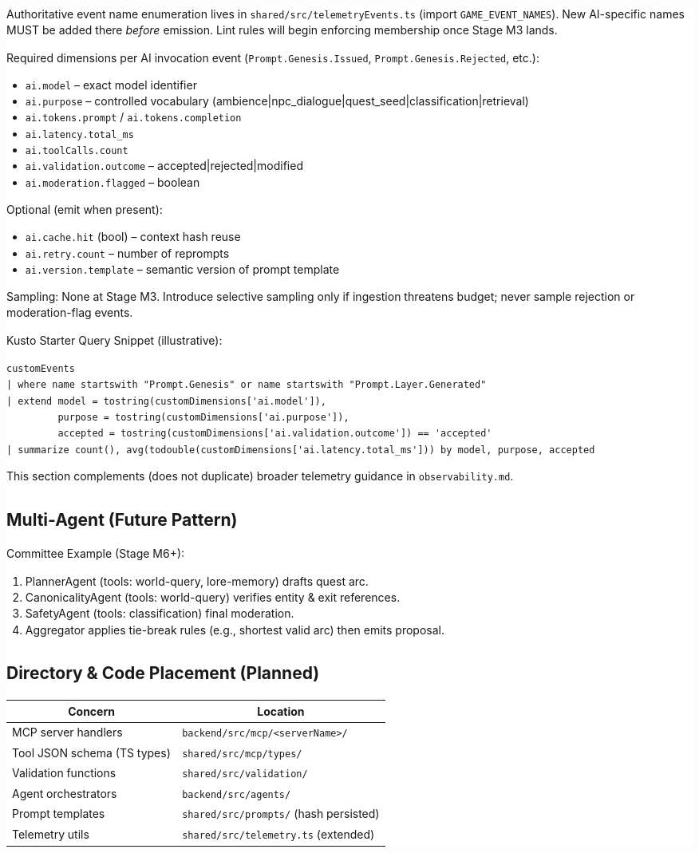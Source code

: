 Authoritative event name enumeration lives in `shared/src/telemetryEvents.ts` (import `GAME_EVENT_NAMES`). New AI-specific names MUST be added there _before_ emission. Lint rules will begin enforcing membership once Stage M3 lands.

Required dimensions per AI invocation event (`Prompt.Genesis.Issued`, `Prompt.Genesis.Rejected`, etc.):

-   `ai.model` – exact model identifier
-   `ai.purpose` – controlled vocabulary (ambience|npc_dialogue|quest_seed|classification|retrieval)
-   `ai.tokens.prompt` / `ai.tokens.completion`
-   `ai.latency.total_ms`
-   `ai.toolCalls.count`
-   `ai.validation.outcome` – accepted|rejected|modified
-   `ai.moderation.flagged` – boolean

Optional (emit when present):

-   `ai.cache.hit` (bool) – context hash reuse
-   `ai.retry.count` – number of reprompts
-   `ai.version.template` – semantic version of prompt template

Sampling: None at Stage M3. Introduce selective sampling only if ingestion threatens budget; never sample rejection or moderation-flag events.

Kusto Starter Query Snippet (illustrative):

```
customEvents
| where name startswith "Prompt.Genesis" or name startswith "Prompt.Layer.Generated"
| extend model = tostring(customDimensions['ai.model']),
		 purpose = tostring(customDimensions['ai.purpose']),
		 accepted = tostring(customDimensions['ai.validation.outcome']) == 'accepted'
| summarize count(), avg(todouble(customDimensions['ai.latency.total_ms'])) by model, purpose, accepted
```

This section complements (does not duplicate) broader telemetry guidance in `observability.md`.

## Multi-Agent (Future Pattern)

Committee Example (Stage M6+):

1. PlannerAgent (tools: world-query, lore-memory) drafts quest arc.
2. CanonicalityAgent (tools: world-query) verifies entity & exit references.
3. SafetyAgent (tools: classification) final moderation.
4. Aggregator applies tie-break rules (e.g., shortest valid arc) then emits proposal.

## Directory & Code Placement (Planned)

| Concern                     | Location                               |
| --------------------------- | -------------------------------------- |
| MCP server handlers         | `backend/src/mcp/<serverName>/`        |
| Tool JSON schema (TS types) | `shared/src/mcp/types/`                |
| Validation functions        | `shared/src/validation/`               |
| Agent orchestrators         | `backend/src/agents/`                  |
| Prompt templates            | `shared/src/prompts/` (hash persisted) |
| Telemetry utils             | `shared/src/telemetry.ts` (extended)   |
